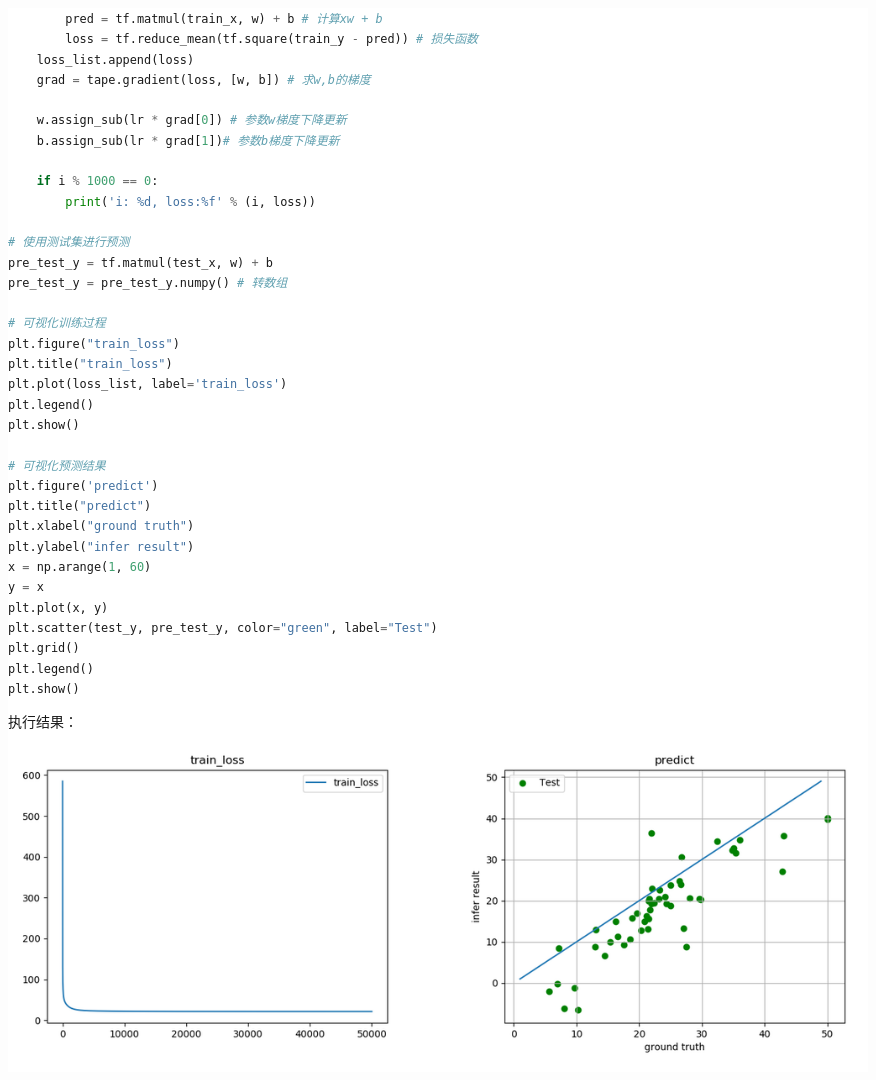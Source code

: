 ```python
        pred = tf.matmul(train_x, w) + b # 计算xw + b
        loss = tf.reduce_mean(tf.square(train_y - pred)) # 损失函数
    loss_list.append(loss)
    grad = tape.gradient(loss, [w, b]) # 求w,b的梯度

    w.assign_sub(lr * grad[0]) # 参数w梯度下降更新
    b.assign_sub(lr * grad[1])# 参数b梯度下降更新

    if i % 1000 == 0:
        print('i: %d, loss:%f' % (i, loss))

# 使用测试集进行预测
pre_test_y = tf.matmul(test_x, w) + b
pre_test_y = pre_test_y.numpy() # 转数组

# 可视化训练过程
plt.figure("train_loss")
plt.title("train_loss")
plt.plot(loss_list, label='train_loss')
plt.legend()
plt.show()

# 可视化预测结果
plt.figure('predict')
plt.title("predict")
plt.xlabel("ground truth")
plt.ylabel("infer result")
x = np.arange(1, 60)
y = x
plt.plot(x, y)
plt.scatter(test_y, pre_test_y, color="green", label="Test")
plt.grid()
plt.legend()
plt.show()
```

执行结果：

![](img/boston_loss_pred.png)
